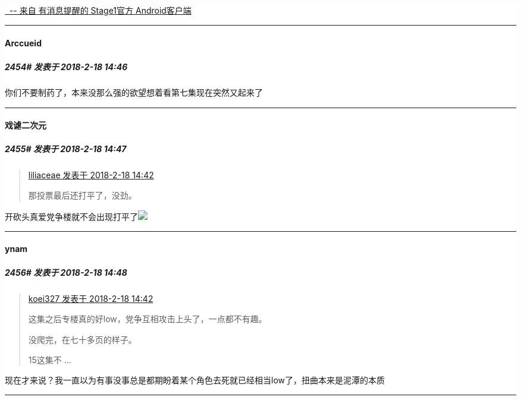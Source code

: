 [  -- 来自 有消息提醒的 Stage1官方 Android客户端](https://www.coolapk.com/apk/140634)







*****

####  Arccueid  
##### 2454#       发表于 2018-2-18 14:46




你们不要制药了，本来没那么强的欲望想着看第七集现在突然又起来了







*****

####  戏谑二次元  
##### 2455#       发表于 2018-2-18 14:47



<blockquote><a href="httphttps://bbs.saraba1st.com/2b/forum.php?mod=redirect&amp;goto=findpost&amp;pid=38594852&amp;ptid=1582524" target="_blank">liliaceae 发表于 2018-2-18 14:42</a>

那投票最后还打平了，没劲。</blockquote>
开砍头真爱党争楼就不会出现打平了<img src="https://static.saraba1st.com/image/smiley/face2017/001.png" referrerpolicy="no-referrer">







*****

####  ynam  
##### 2456#       发表于 2018-2-18 14:48



<blockquote><a href="httphttps://bbs.saraba1st.com/2b/forum.php?mod=redirect&amp;goto=findpost&amp;pid=38594853&amp;ptid=1582524" target="_blank">koei327 发表于 2018-2-18 14:42</a>

这集之后专楼真的好low，党争互相攻击上头了，一点都不有趣。

没爬完，在七十多页的样子。

15这集不 ...</blockquote>
现在才来说？我一直以为有事没事总是都期盼着某个角色去死就已经相当low了，扭曲本来是泥潭的本质







*****
